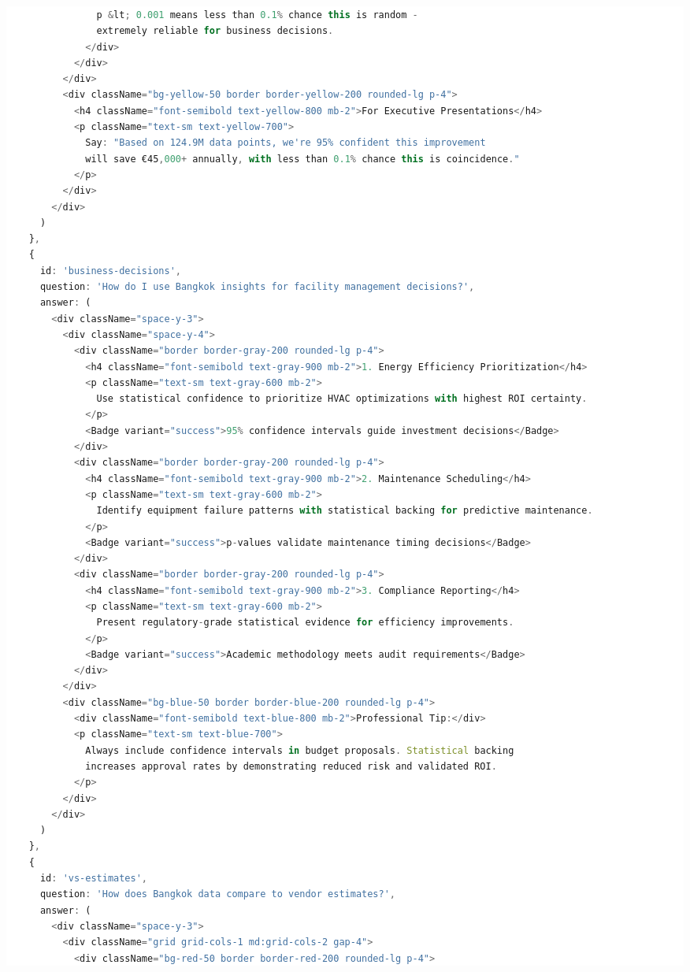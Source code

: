 ```typescript
                p &lt; 0.001 means less than 0.1% chance this is random -
                extremely reliable for business decisions.
              </div>
            </div>
          </div>
          <div className="bg-yellow-50 border border-yellow-200 rounded-lg p-4">
            <h4 className="font-semibold text-yellow-800 mb-2">For Executive Presentations</h4>
            <p className="text-sm text-yellow-700">
              Say: "Based on 124.9M data points, we're 95% confident this improvement
              will save €45,000+ annually, with less than 0.1% chance this is coincidence."
            </p>
          </div>
        </div>
      )
    },
    {
      id: 'business-decisions',
      question: 'How do I use Bangkok insights for facility management decisions?',
      answer: (
        <div className="space-y-3">
          <div className="space-y-4">
            <div className="border border-gray-200 rounded-lg p-4">
              <h4 className="font-semibold text-gray-900 mb-2">1. Energy Efficiency Prioritization</h4>
              <p className="text-sm text-gray-600 mb-2">
                Use statistical confidence to prioritize HVAC optimizations with highest ROI certainty.
              </p>
              <Badge variant="success">95% confidence intervals guide investment decisions</Badge>
            </div>
            <div className="border border-gray-200 rounded-lg p-4">
              <h4 className="font-semibold text-gray-900 mb-2">2. Maintenance Scheduling</h4>
              <p className="text-sm text-gray-600 mb-2">
                Identify equipment failure patterns with statistical backing for predictive maintenance.
              </p>
              <Badge variant="success">p-values validate maintenance timing decisions</Badge>
            </div>
            <div className="border border-gray-200 rounded-lg p-4">
              <h4 className="font-semibold text-gray-900 mb-2">3. Compliance Reporting</h4>
              <p className="text-sm text-gray-600 mb-2">
                Present regulatory-grade statistical evidence for efficiency improvements.
              </p>
              <Badge variant="success">Academic methodology meets audit requirements</Badge>
            </div>
          </div>
          <div className="bg-blue-50 border border-blue-200 rounded-lg p-4">
            <div className="font-semibold text-blue-800 mb-2">Professional Tip:</div>
            <p className="text-sm text-blue-700">
              Always include confidence intervals in budget proposals. Statistical backing
              increases approval rates by demonstrating reduced risk and validated ROI.
            </p>
          </div>
        </div>
      )
    },
    {
      id: 'vs-estimates',
      question: 'How does Bangkok data compare to vendor estimates?',
      answer: (
        <div className="space-y-3">
          <div className="grid grid-cols-1 md:grid-cols-2 gap-4">
            <div className="bg-red-50 border border-red-200 rounded-lg p-4">
```